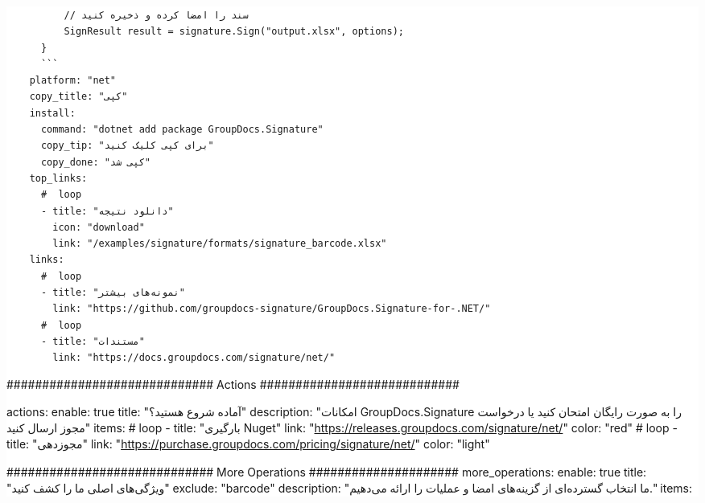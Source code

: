               // سند را امضا کرده و ذخیره کنید
              SignResult result = signature.Sign("output.xlsx", options);
          }
          ```
        platform: "net"
        copy_title: "کپی"
        install:
          command: "dotnet add package GroupDocs.Signature"
          copy_tip: "برای کپی کلیک کنید"
          copy_done: "کپی شد"
        top_links:
          #  loop
          - title: "دانلود نتیجه"
            icon: "download"
            link: "/examples/signature/formats/signature_barcode.xlsx"
        links:
          #  loop
          - title: "نمونه‌های بیشتر"
            link: "https://github.com/groupdocs-signature/GroupDocs.Signature-for-.NET/"
          #  loop
          - title: "مستندات"
            link: "https://docs.groupdocs.com/signature/net/"
            

            


############################# Actions ############################

actions:
  enable: true
  title: "آماده شروع هستید؟"
  description: "امکانات GroupDocs.Signature را به صورت رایگان امتحان کنید یا درخواست مجوز ارسال کنید"
  items:
    #  loop
    - title: "بارگیری Nuget"
      link: "https://releases.groupdocs.com/signature/net/"
      color: "red"
        #  loop
    - title: "مجوزدهی"
      link: "https://purchase.groupdocs.com/pricing/signature/net/"
      color: "light"


############################# More Operations #####################
more_operations:
    enable: true
    title: "ویژگی‌های اصلی ما را کشف کنید"
    exclude: "barcode"
    description: "ما انتخاب گسترده‌ای از گزینه‌های امضا و عملیات را ارائه می‌دهیم."
    items: 
          